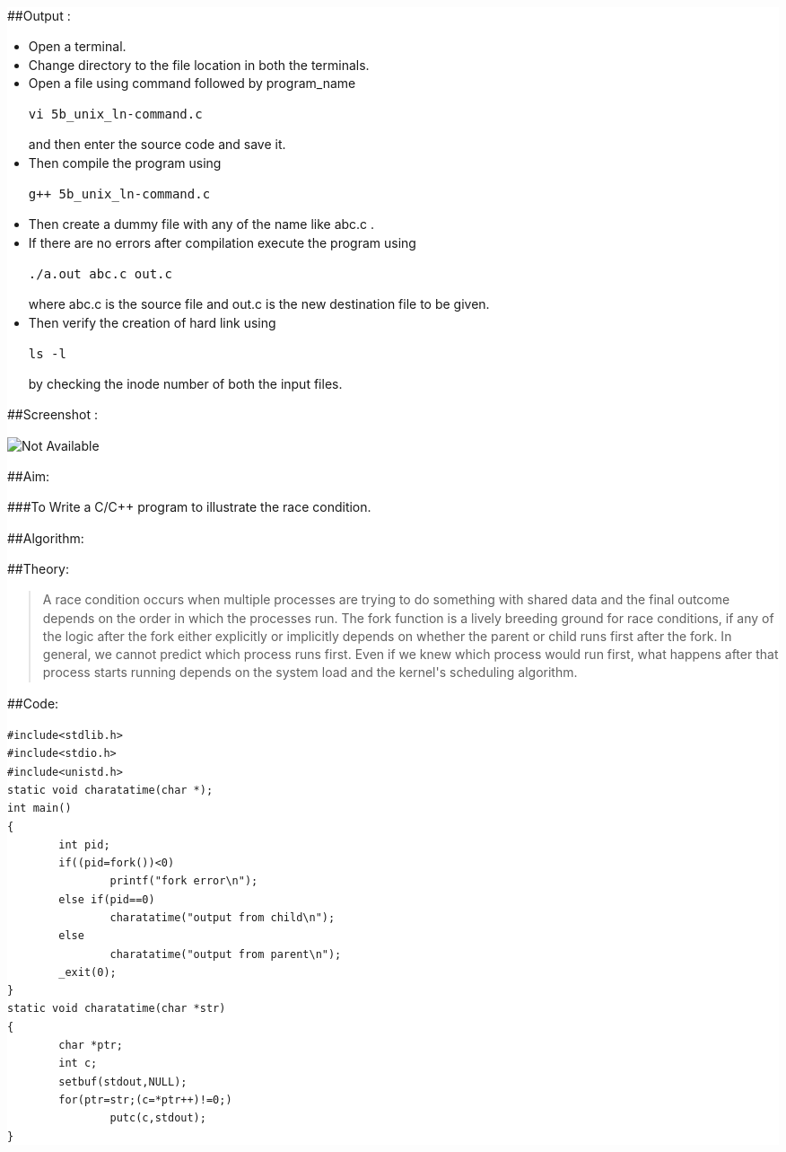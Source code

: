 
##Output :

<ul>
<li>Open a terminal.</li>
<li>Change directory to the file location in both the terminals.</li>
 <li>Open a file using command followed by program_name <pre>vi 5b_unix_ln-command.c </pre> and then enter the source code and save it.</li>
 <li>Then compile the program using <pre>g++ 5b_unix_ln-command.c</pre></li>
<li>Then create a dummy file with any of the name like abc.c .</li>
 <li>If there are no errors after compilation execute the program using <pre>./a.out abc.c out.c</pre>where abc.c is the source file and out.c is the new destination file to be given.</li>

<li>Then verify the creation of hard link using <pre>ls -l</pre>
by checking the inode number of both the input files.</li></ul>

##Screenshot :

![Not Available](output5b.png)
<DIV style='page-break-after:always'></DIV>##Aim: 

###To Write a C/C++ program to illustrate the race condition.

##Algorithm:

##Theory:
<blockquote>

A race condition occurs when multiple processes are trying to do something with
shared data and the final outcome depends on the order in which the processes run. The fork
function is a lively breeding ground for race conditions, if any of the logic after the fork either
explicitly or implicitly depends on whether the parent or child runs first after the fork. In general, we
cannot predict which process runs first. Even if we knew which process would run first, what happens
after that process starts running depends on the system load and the kernel's scheduling algorithm.

</blockquote>

##Code:

<pre><code>#include&lt;stdlib.h&gt;
#include&lt;stdio.h&gt;
#include&lt;unistd.h&gt;
static void charatatime(char *);
int main()
{
        int pid;
        if((pid=fork())&lt;0)
                printf("fork error\n");
        else if(pid==0)
                charatatime("output from child\n");
        else
                charatatime("output from parent\n");
        _exit(0);
}
static void charatatime(char *str)
{
        char *ptr;
        int c;
        setbuf(stdout,NULL);
        for(ptr=str;(c=*ptr++)!=0;)
                putc(c,stdout);
}
</code></pre>
